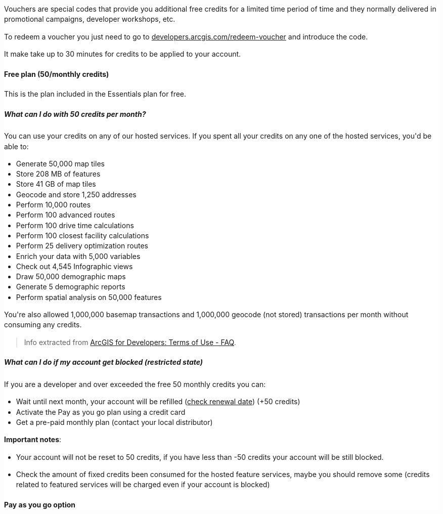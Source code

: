 Vouchers are special codes that provide you additional free credits for a limited time period of time and they normally delivered in promotional campaigns, developer workshops, etc.

To redeem a voucher you just need to go to [developers.arcgis.com/redeem-voucher](https://developers.arcgis.com/redeem-voucher/) and introduce the code.

It make take up to 30 minutes for credits to be applied to your account.

#### Free plan (50/monthly credits)

This is the plan included in the Essentials plan for free.

##### What can I do with 50 credits per month?

You can use your credits on any of our hosted services. If you spent all your credits on any one of the hosted services, you'd be able to:

* Generate 50,000 map tiles
* Store 208 MB of features
* Store 41 GB of map tiles
* Geocode and store 1,250 addresses
* Perform 10,000 routes
* Perform 100 advanced routes
* Perform 100 drive time calculations
* Perform 100 closest facility calculations
* Perform 25 delivery optimization routes
* Enrich your data with 5,000 variables
* Check out 4,545 Infographic views
* Draw 50,000 demographic maps
* Generate 5 demographic reports
* Perform spatial analysis on 50,000 features

You're also allowed 1,000,000 basemap transactions and 1,000,000 geocode (not stored) transactions per month without consuming any credits.

> Info extracted from [ArcGIS for Developers: Terms of Use - FAQ](https://developers.arcgis.com/terms/faq/).

##### What can I do if my account get blocked (restricted state)

If you are a developer and over exceeded the free 50 monthly credits you can:

* Wait until next month, your account will be refilled ([check renewal date](#renewal-date)) (+50 credits)
* Activate the Pay as you go plan using a credit card
* Get a pre-paid monthly plan (contact your local distributor)

**Important notes**:

* Your account will not be reset to 50 credits, if you have less than -50 credits your account will be still blocked.

* Check the amount of fixed credits been consumed for the hosted feature services, maybe you should remove some (credits related to featured services will be charged even if your account is blocked)

#### Pay as you go option
